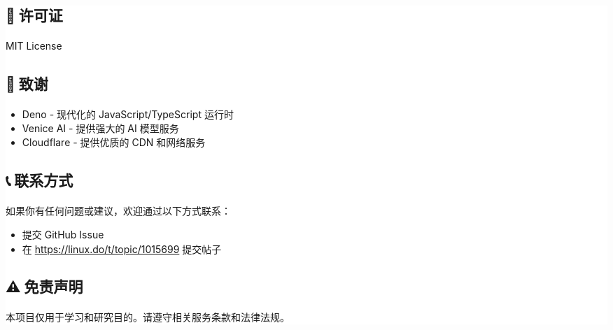 ## 📄 许可证

MIT License

## 🙏 致谢

- Deno - 现代化的 JavaScript/TypeScript 运行时
- Venice AI - 提供强大的 AI 模型服务
- Cloudflare - 提供优质的 CDN 和网络服务

## 📞 联系方式

如果你有任何问题或建议，欢迎通过以下方式联系：

- 提交 GitHub Issue
- 在 https://linux.do/t/topic/1015699 提交帖子

## ⚠️ 免责声明

本项目仅用于学习和研究目的。请遵守相关服务条款和法律法规。
